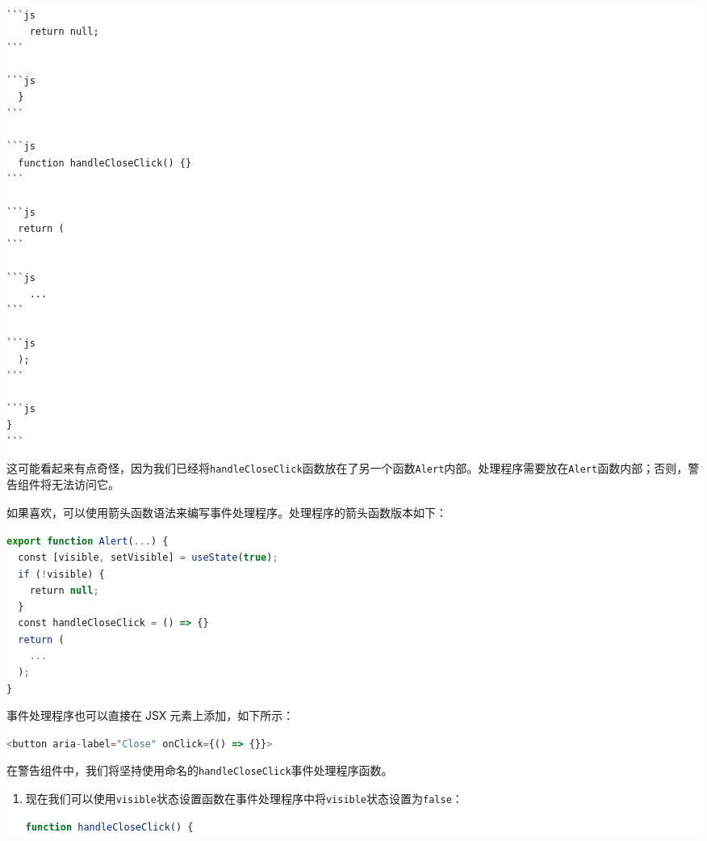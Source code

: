     ```js
        return null;
    ```

    ```js
      }
    ```

    ```js
      function handleCloseClick() {}
    ```

    ```js
      return (
    ```

    ```js
        ...
    ```

    ```js
      );
    ```

    ```js
    }
    ```

这可能看起来有点奇怪，因为我们已经将`handleCloseClick`函数放在了另一个函数`Alert`内部。处理程序需要放在`Alert`函数内部；否则，警告组件将无法访问它。

如果喜欢，可以使用箭头函数语法来编写事件处理程序。处理程序的箭头函数版本如下：

```js
export function Alert(...) {
  const [visible, setVisible] = useState(true);
  if (!visible) {
    return null;
  }
  const handleCloseClick = () => {}
  return (
    ...
  );
}
```

事件处理程序也可以直接在 JSX 元素上添加，如下所示：

```js
<button aria-label="Close" onClick={() => {}}>
```

在警告组件中，我们将坚持使用命名的`handleCloseClick`事件处理程序函数。

1.  现在我们可以使用`visible`状态设置函数在事件处理程序中将`visible`状态设置为`false`：

    ```js
    function handleCloseClick() {
    ```
